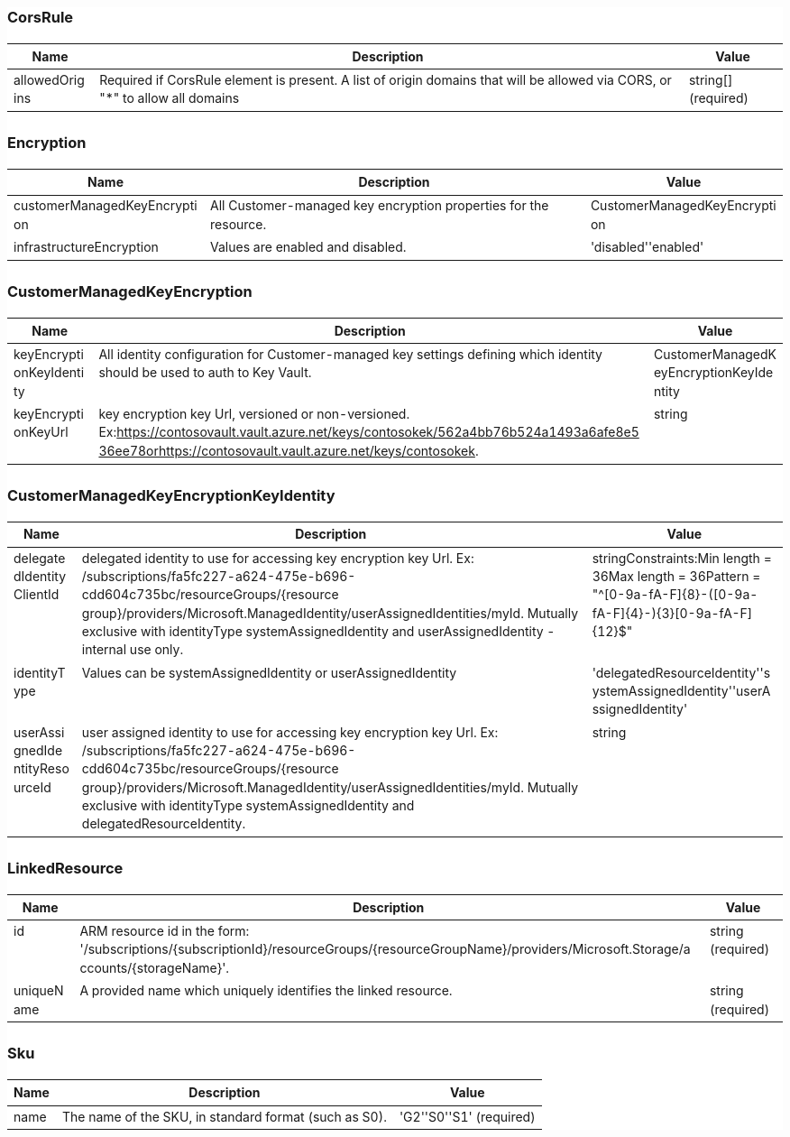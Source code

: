 ### CorsRule

| Name | Description | Value |
|-|-|-|
| allowedOrigins | Required if CorsRule element is present. A list of origin domains that will be allowed via CORS, or "*" to allow all domains | string[] (required) |


### Encryption

| Name | Description | Value |
|-|-|-|
| customerManagedKeyEncryption | All Customer-managed key encryption properties for the resource. | CustomerManagedKeyEncryption |
| infrastructureEncryption | Values are enabled and disabled. | 'disabled''enabled' |


### CustomerManagedKeyEncryption

| Name | Description | Value |
|-|-|-|
| keyEncryptionKeyIdentity | All identity configuration for Customer-managed key settings defining which identity should be used to auth to Key Vault. | CustomerManagedKeyEncryptionKeyIdentity |
| keyEncryptionKeyUrl | key encryption key Url, versioned or non-versioned. Ex:https://contosovault.vault.azure.net/keys/contosokek/562a4bb76b524a1493a6afe8e536ee78orhttps://contosovault.vault.azure.net/keys/contosokek. | string |


### CustomerManagedKeyEncryptionKeyIdentity

| Name | Description | Value |
|-|-|-|
| delegatedIdentityClientId | delegated identity to use for accessing key encryption key Url. Ex: /subscriptions/fa5fc227-a624-475e-b696-cdd604c735bc/resourceGroups/{resource group}/providers/Microsoft.ManagedIdentity/userAssignedIdentities/myId. Mutually exclusive with identityType systemAssignedIdentity and userAssignedIdentity - internal use only. | stringConstraints:Min length = 36Max length = 36Pattern = "^[0-9a-fA-F]{8}-([0-9a-fA-F]{4}-){3}[0-9a-fA-F]{12}$" |
| identityType | Values can be systemAssignedIdentity or userAssignedIdentity | 'delegatedResourceIdentity''systemAssignedIdentity''userAssignedIdentity' |
| userAssignedIdentityResourceId | user assigned identity to use for accessing key encryption key Url. Ex: /subscriptions/fa5fc227-a624-475e-b696-cdd604c735bc/resourceGroups/{resource group}/providers/Microsoft.ManagedIdentity/userAssignedIdentities/myId. Mutually exclusive with identityType systemAssignedIdentity and delegatedResourceIdentity. | string |


### LinkedResource

| Name | Description | Value |
|-|-|-|
| id | ARM resource id in the form: '/subscriptions/{subscriptionId}/resourceGroups/{resourceGroupName}/providers/Microsoft.Storage/accounts/{storageName}'. | string (required) |
| uniqueName | A provided name which uniquely identifies the linked resource. | string (required) |


### Sku

| Name | Description | Value |
|-|-|-|
| name | The name of the SKU, in standard format (such as S0). | 'G2''S0''S1' (required) |


